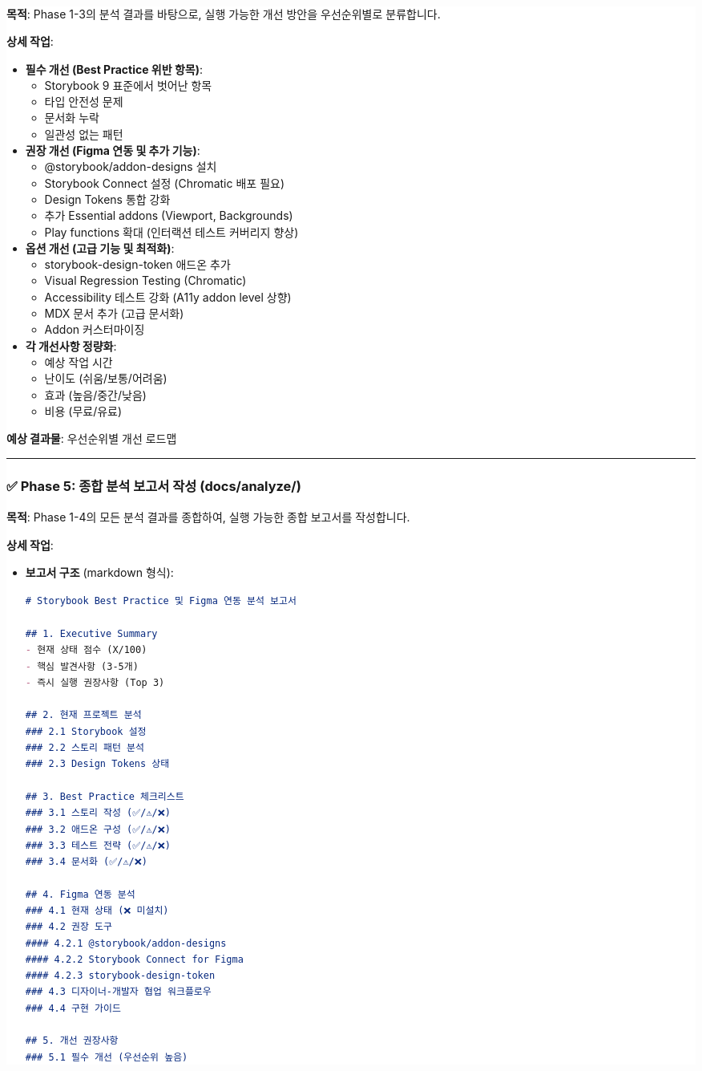 **목적**: Phase 1-3의 분석 결과를 바탕으로, 실행 가능한 개선 방안을 우선순위별로 분류합니다.

**상세 작업**:
- **필수 개선 (Best Practice 위반 항목)**:
  - Storybook 9 표준에서 벗어난 항목
  - 타입 안전성 문제
  - 문서화 누락
  - 일관성 없는 패턴
- **권장 개선 (Figma 연동 및 추가 기능)**:
  - @storybook/addon-designs 설치
  - Storybook Connect 설정 (Chromatic 배포 필요)
  - Design Tokens 통합 강화
  - 추가 Essential addons (Viewport, Backgrounds)
  - Play functions 확대 (인터랙션 테스트 커버리지 향상)
- **옵션 개선 (고급 기능 및 최적화)**:
  - storybook-design-token 애드온 추가
  - Visual Regression Testing (Chromatic)
  - Accessibility 테스트 강화 (A11y addon level 상향)
  - MDX 문서 추가 (고급 문서화)
  - Addon 커스터마이징
- **각 개선사항 정량화**:
  - 예상 작업 시간
  - 난이도 (쉬움/보통/어려움)
  - 효과 (높음/중간/낮음)
  - 비용 (무료/유료)

**예상 결과물**: 우선순위별 개선 로드맵

---

### ✅ Phase 5: 종합 분석 보고서 작성 (docs/analyze/)

**목적**: Phase 1-4의 모든 분석 결과를 종합하여, 실행 가능한 종합 보고서를 작성합니다.

**상세 작업**:
- **보고서 구조** (markdown 형식):
  ```markdown
  # Storybook Best Practice 및 Figma 연동 분석 보고서

  ## 1. Executive Summary
  - 현재 상태 점수 (X/100)
  - 핵심 발견사항 (3-5개)
  - 즉시 실행 권장사항 (Top 3)

  ## 2. 현재 프로젝트 분석
  ### 2.1 Storybook 설정
  ### 2.2 스토리 패턴 분석
  ### 2.3 Design Tokens 상태

  ## 3. Best Practice 체크리스트
  ### 3.1 스토리 작성 (✅/⚠️/❌)
  ### 3.2 애드온 구성 (✅/⚠️/❌)
  ### 3.3 테스트 전략 (✅/⚠️/❌)
  ### 3.4 문서화 (✅/⚠️/❌)

  ## 4. Figma 연동 분석
  ### 4.1 현재 상태 (❌ 미설치)
  ### 4.2 권장 도구
  #### 4.2.1 @storybook/addon-designs
  #### 4.2.2 Storybook Connect for Figma
  #### 4.2.3 storybook-design-token
  ### 4.3 디자이너-개발자 협업 워크플로우
  ### 4.4 구현 가이드

  ## 5. 개선 권장사항
  ### 5.1 필수 개선 (우선순위 높음)
  ```